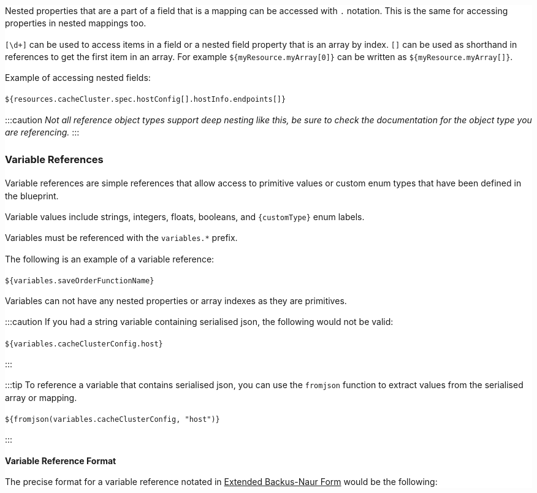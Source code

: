 Nested properties that are a part of a field that is a mapping can be accessed with `.` notation.
This is the same for accessing properties in nested mappings too.

`[\d+]` can be used to access items in a field or a nested field property that is an array by index.
`[]` can be used as shorthand in references to get the first item in an array. For example `${myResource.myArray[0]}` can be written as `${myResource.myArray[]}`.

Example of accessing nested fields:

```
${resources.cacheCluster.spec.hostConfig[].hostInfo.endpoints[]}
```
:::caution
_Not all reference object types support deep nesting like this, be sure to check the documentation for the object type you are referencing._
:::

### Variable References

Variable references are simple references that allow access to primitive values or custom enum types
that have been defined in the blueprint.

Variable values include strings, integers, floats, booleans, and `{customType}` enum labels.

Variables must be referenced with the `variables.*` prefix.

The following is an example of a variable reference:

```
${variables.saveOrderFunctionName}
```

Variables can not have any nested properties or array indexes as they are primitives.


:::caution
If you had a string variable containing serialised json, the following would not be valid:


```
${variables.cacheClusterConfig.host}
```

:::

:::tip
To reference a variable that contains serialised json, you can use the `fromjson` function to extract values from the serialised array or mapping.

```
${fromjson(variables.cacheClusterConfig, "host")}
```
:::

<p style={{fontSize: "var(--ifm-h4-font-size)"}}><strong>Variable Reference Format</strong></p>

The precise format for a variable reference notated in [Extended Backus-Naur Form](https://en.wikipedia.org/wiki/Extended_Backus%E2%80%93Naur_form) would be the following:
